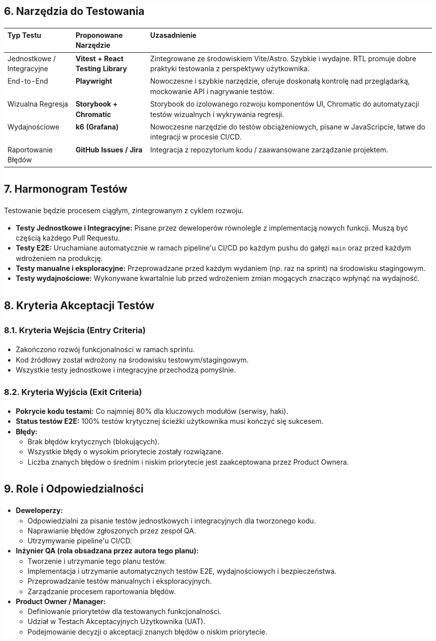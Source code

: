 ## 6. Narzędzia do Testowania

| Typ Testu                  | Proponowane Narzędzie              | Uzasadnienie                                                                                                                 |
| :------------------------- | :--------------------------------- | :--------------------------------------------------------------------------------------------------------------------------- |
| Jednostkowe / Integracyjne | **Vitest + React Testing Library** | Zintegrowane ze środowiskiem Vite/Astro. Szybkie i wydajne. RTL promuje dobre praktyki testowania z perspektywy użytkownika. |
| End-to-End                 | **Playwright**                     | Nowoczesne i szybkie narzędzie, oferuje doskonałą kontrolę nad przeglądarką, mockowanie API i nagrywanie testów.             |
| Wizualna Regresja          | **Storybook + Chromatic**          | Storybook do izolowanego rozwoju komponentów UI, Chromatic do automatyzacji testów wizualnych i wykrywania regresji.         |
| Wydajnościowe              | **k6 (Grafana)**                   | Nowoczesne narzędzie do testów obciążeniowych, pisane w JavaScripcie, łatwe do integracji w procesie CI/CD.                  |
| Raportowanie Błędów        | **GitHub Issues / Jira**           | Integracja z repozytorium kodu / zaawansowane zarządzanie projektem.                                                         |

## 7. Harmonogram Testów

Testowanie będzie procesem ciągłym, zintegrowanym z cyklem rozwoju.

- **Testy Jednostkowe i Integracyjne:** Pisane przez deweloperów równolegle z implementacją nowych funkcji. Muszą być częścią każdego Pull Requestu.
- **Testy E2E:** Uruchamiane automatycznie w ramach pipeline'u CI/CD po każdym pushu do gałęzi `main` oraz przed każdym wdrożeniem na produkcję.
- **Testy manualne i eksploracyjne:** Przeprowadzane przed każdym wydaniem (np. raz na sprint) na środowisku stagingowym.
- **Testy wydajnościowe:** Wykonywane kwartalnie lub przed wdrożeniem zmian mogących znacząco wpłynąć na wydajność.

## 8. Kryteria Akceptacji Testów

### 8.1. Kryteria Wejścia (Entry Criteria)

- Zakończono rozwój funkcjonalności w ramach sprintu.
- Kod źródłowy został wdrożony na środowisku testowym/stagingowym.
- Wszystkie testy jednostkowe i integracyjne przechodzą pomyślnie.

### 8.2. Kryteria Wyjścia (Exit Criteria)

- **Pokrycie kodu testami:** Co najmniej 80% dla kluczowych modułów (serwisy, haki).
- **Status testów E2E:** 100% testów krytycznej ścieżki użytkownika musi kończyć się sukcesem.
- **Błędy:**
  - Brak błędów krytycznych (blokujących).
  - Wszystkie błędy o wysokim priorytecie zostały rozwiązane.
  - Liczba znanych błędów o średnim i niskim priorytecie jest zaakceptowana przez Product Ownera.

## 9. Role i Odpowiedzialności

- **Deweloperzy:**
  - Odpowiedzialni za pisanie testów jednostkowych i integracyjnych dla tworzonego kodu.
  - Naprawianie błędów zgłoszonych przez zespół QA.
  - Utrzymywanie pipeline'u CI/CD.
- **Inżynier QA (rola obsadzana przez autora tego planu):**
  - Tworzenie i utrzymanie tego planu testów.
  - Implementacja i utrzymanie automatycznych testów E2E, wydajnościowych i bezpieczeństwa.
  - Przeprowadzanie testów manualnych i eksploracyjnych.
  - Zarządzanie procesem raportowania błędów.
- **Product Owner / Manager:**
  - Definiowanie priorytetów dla testowanych funkcjonalności.
  - Udział w Testach Akceptacyjnych Użytkownika (UAT).
  - Podejmowanie decyzji o akceptacji znanych błędów o niskim priorytecie.
